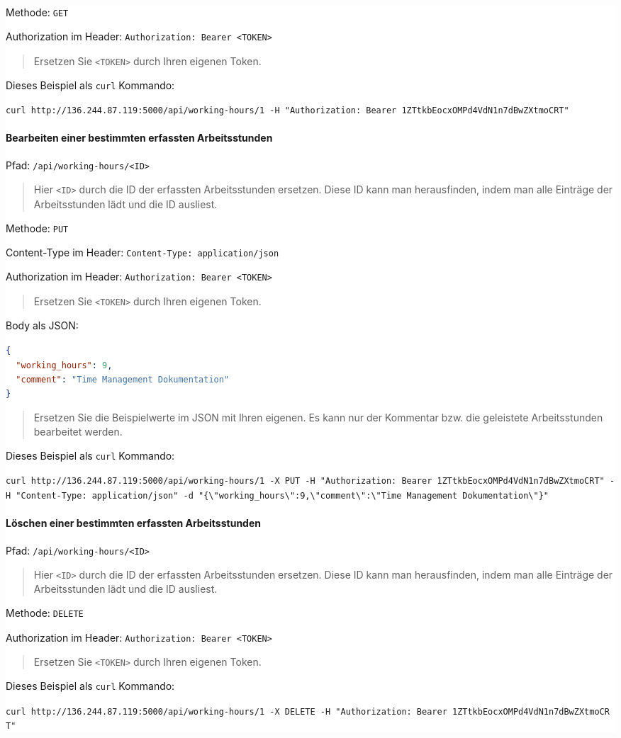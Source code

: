 Methode: `GET`

Authorization im Header: `Authorization: Bearer <TOKEN>`
> Ersetzen Sie `<TOKEN>` durch Ihren eigenen Token.

Dieses Beispiel als `curl` Kommando:
```shell
curl http://136.244.87.119:5000/api/working-hours/1 -H "Authorization: Bearer 1ZTtkbEocxOMPd4VdN1n7dBwZXtmoCRT"
```

#### Bearbeiten einer bestimmten erfassten Arbeitsstunden

Pfad: `/api/working-hours/<ID>`
> Hier `<ID>` durch die ID der erfassten Arbeitsstunden ersetzen. Diese ID kann man herausfinden, indem man alle Einträge der
> Arbeitsstunden lädt und die ID ausliest.

Methode: `PUT`

Content-Type im Header: `Content-Type: application/json`

Authorization im Header: `Authorization: Bearer <TOKEN>`
> Ersetzen Sie `<TOKEN>` durch Ihren eigenen Token.

Body als JSON:
```json
{
  "working_hours": 9,
  "comment": "Time Management Dokumentation"
}
```
> Ersetzen Sie die Beispielwerte im JSON mit Ihren eigenen. Es kann nur der Kommentar bzw. die geleistete Arbeitsstunden bearbeitet werden.

Dieses Beispiel als `curl` Kommando:
```shell
curl http://136.244.87.119:5000/api/working-hours/1 -X PUT -H "Authorization: Bearer 1ZTtkbEocxOMPd4VdN1n7dBwZXtmoCRT" -H "Content-Type: application/json" -d "{\"working_hours\":9,\"comment\":\"Time Management Dokumentation\"}"
```

#### Löschen einer bestimmten erfassten Arbeitsstunden

Pfad: `/api/working-hours/<ID>`
> Hier `<ID>` durch die ID der erfassten Arbeitsstunden ersetzen. Diese ID kann man herausfinden, indem man alle Einträge der
> Arbeitsstunden lädt und die ID ausliest.

Methode: `DELETE`

Authorization im Header: `Authorization: Bearer <TOKEN>`
> Ersetzen Sie `<TOKEN>` durch Ihren eigenen Token.

Dieses Beispiel als `curl` Kommando:
```shell
curl http://136.244.87.119:5000/api/working-hours/1 -X DELETE -H "Authorization: Bearer 1ZTtkbEocxOMPd4VdN1n7dBwZXtmoCRT"
```
